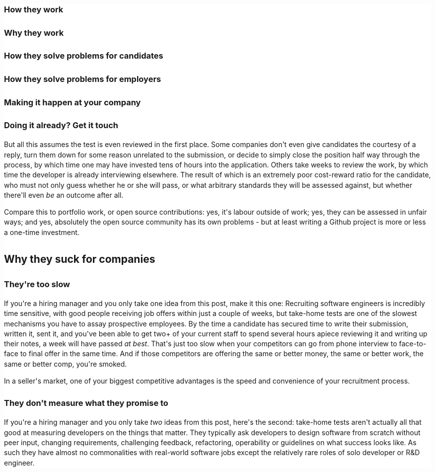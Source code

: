 ### How they work

### Why they work

### How they solve problems for candidates

### How they solve problems for employers

### Making it happen at your company

### Doing it already? Get it touch








But all this assumes the test is even reviewed in the first place. Some companies don't even give candidates the courtesy of a reply, turn them down for some reason unrelated to the submission, or decide to simply close the position half way through the process, by which time one may have invested tens of hours into the application. Others take weeks to review the work, by which time the developer is already interviewing elsewhere. The result of which is an extremely poor cost-reward ratio for the candidate, who must not only guess whether he or she will pass, or what arbitrary standards they will be assessed against, but whether there'll even _be_ an outcome after all.

Compare this to portfolio work, or open source contributions: yes, it's labour outside of work; yes, they can be assessed in unfair ways; and yes, absolutely the open source community has its own problems - but at least writing a Github project is more or less a one-time investment.

## Why they suck for companies

### They're too slow

If you're a hiring manager and you only take one idea from this post, make it this one: Recruiting software engineers is incredibly time sensitive, with good people receiving job offers within just a couple of weeks, but take-home tests are one of the slowest mechanisms you have to assay prospective employees. By the time a candidate has secured time to write their submission, written it, sent it, and you've been able to get two+ of your current staff to spend several hours apiece reviewing it and writing up their notes, a week will have passed _at best_. That's just too slow when your competitors can go from phone interview to face-to-face to final offer in the same time. And if those competitors are offering the same or better money, the same or better work, the same or better comp, you're smoked.

In a seller's market, one of your biggest competitive advantages is the speed and convenience of your recruitment process.

### They don't measure what they promise to

If you're a hiring manager and you only take _two_ ideas from this post, here's the second: take-home tests aren't actually all that good at measuring developers on the things that matter. They typically ask developers to design software from scratch without peer input, changing requirements, challenging feedback, refactoring, operability or guidelines on what success looks like. As such they have almost no commonalities with real-world software jobs except the relatively rare roles of solo developer or R&D engineer.
